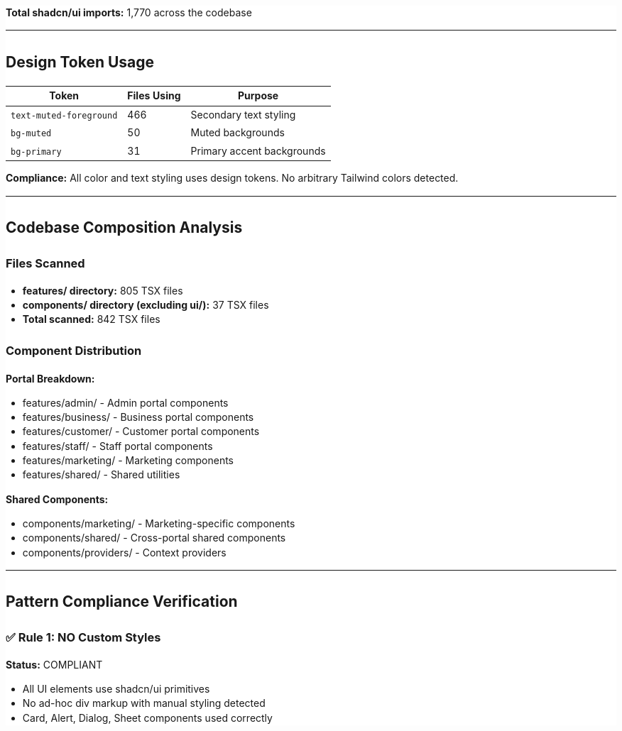 **Total shadcn/ui imports:** 1,770 across the codebase

---

## Design Token Usage

| Token | Files Using | Purpose |
|-------|-------------|---------|
| `text-muted-foreground` | 466 | Secondary text styling |
| `bg-muted` | 50 | Muted backgrounds |
| `bg-primary` | 31 | Primary accent backgrounds |

**Compliance:** All color and text styling uses design tokens. No arbitrary Tailwind colors detected.

---

## Codebase Composition Analysis

### Files Scanned

- **features/ directory:** 805 TSX files
- **components/ directory (excluding ui/):** 37 TSX files
- **Total scanned:** 842 TSX files

### Component Distribution

**Portal Breakdown:**
- features/admin/ - Admin portal components
- features/business/ - Business portal components
- features/customer/ - Customer portal components
- features/staff/ - Staff portal components
- features/marketing/ - Marketing components
- features/shared/ - Shared utilities

**Shared Components:**
- components/marketing/ - Marketing-specific components
- components/shared/ - Cross-portal shared components
- components/providers/ - Context providers

---

## Pattern Compliance Verification

### ✅ Rule 1: NO Custom Styles
**Status:** COMPLIANT
- All UI elements use shadcn/ui primitives
- No ad-hoc div markup with manual styling detected
- Card, Alert, Dialog, Sheet components used correctly

